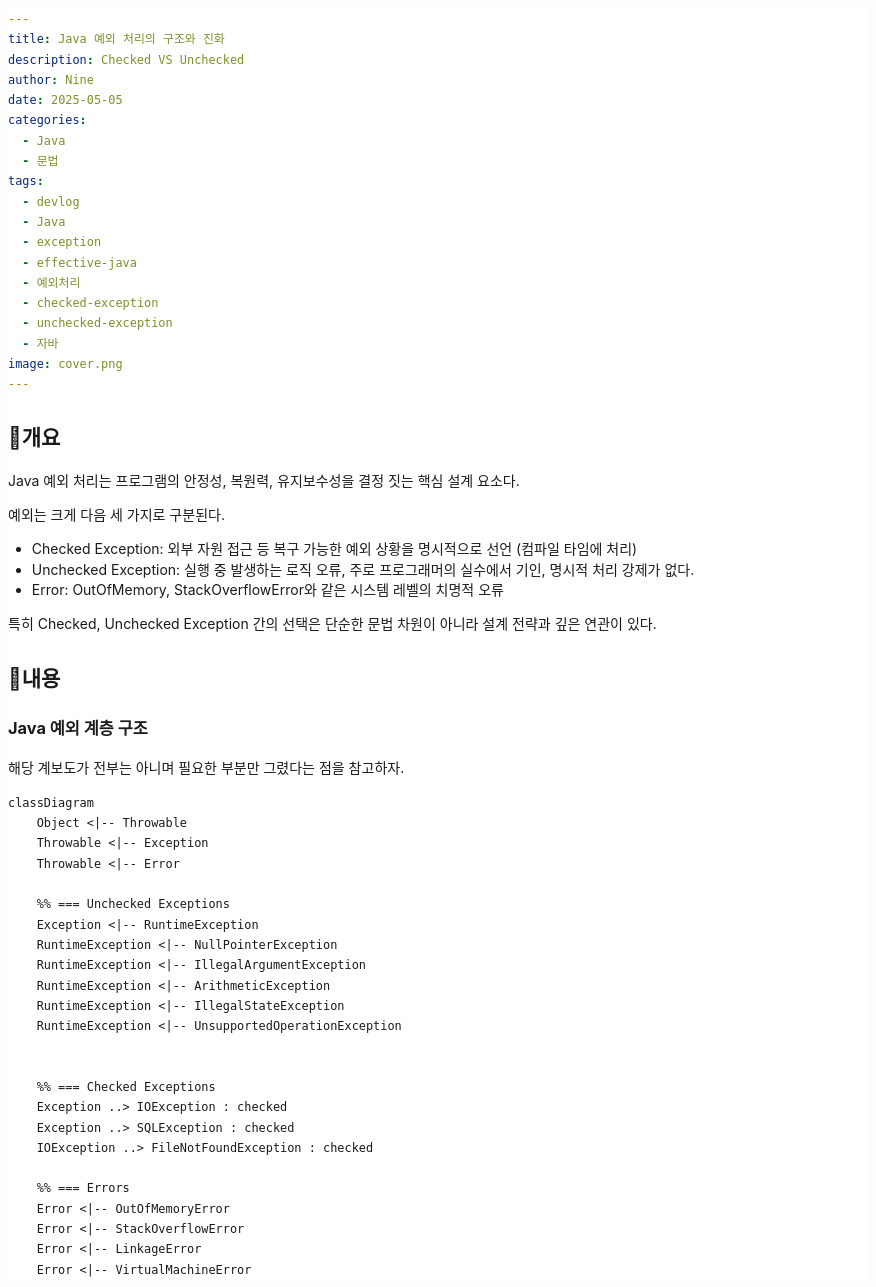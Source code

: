 ```yaml
---
title: Java 예외 처리의 구조와 진화
description: Checked VS Unchecked
author: Nine
date: 2025-05-05
categories:
  - Java
  - 문법
tags:
  - devlog
  - Java
  - exception
  - effective-java
  - 예외처리
  - checked-exception
  - unchecked-exception
  - 자바
image: cover.png
---
```

## 📌개요

Java 예외 처리는 프로그램의 안정성, 복원력, 유지보수성을 결정 짓는 핵심 설계 요소다.

예외는 크게 다음 세 가지로 구분된다.

- Checked Exception: 외부 자원 접근 등 복구 가능한 예외 상황을 명시적으로 선언 (컴파일 타임에 처리)
- Unchecked Exception: 실행 중 발생하는 로직 오류, 주로 프로그래머의 실수에서 기인, 명시적 처리 강제가 없다.
- Error: OutOfMemory, StackOverflowError와 같은 시스템 레벨의 치명적 오류

특히 Checked, Unchecked Exception 간의 선택은 단순한 문법 차원이 아니라 설계 전략과 깊은 연관이 있다.

## 📌내용

### Java 예외 계층 구조

해당 계보도가 전부는 아니며 필요한 부분만 그렸다는 점을 참고하자.

```mermaid
classDiagram
    Object <|-- Throwable
    Throwable <|-- Exception
    Throwable <|-- Error

    %% === Unchecked Exceptions
    Exception <|-- RuntimeException
    RuntimeException <|-- NullPointerException
    RuntimeException <|-- IllegalArgumentException
    RuntimeException <|-- ArithmeticException
    RuntimeException <|-- IllegalStateException
    RuntimeException <|-- UnsupportedOperationException


    %% === Checked Exceptions
    Exception ..> IOException : checked
    Exception ..> SQLException : checked
    IOException ..> FileNotFoundException : checked

    %% === Errors
    Error <|-- OutOfMemoryError
    Error <|-- StackOverflowError
    Error <|-- LinkageError
    Error <|-- VirtualMachineError
```